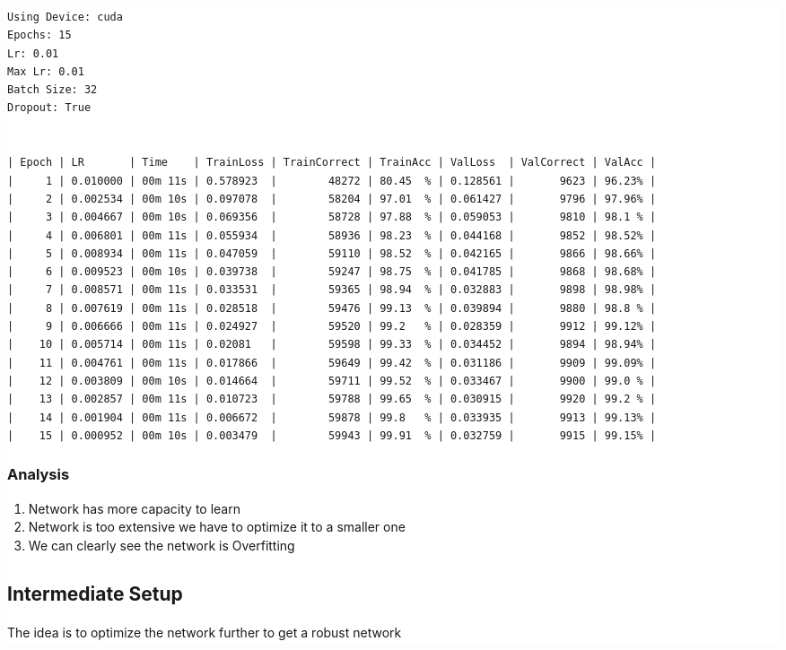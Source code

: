 ```
Using Device: cuda
Epochs: 15
Lr: 0.01
Max Lr: 0.01
Batch Size: 32
Dropout: True


| Epoch | LR       | Time    | TrainLoss | TrainCorrect | TrainAcc | ValLoss  | ValCorrect | ValAcc |
|     1 | 0.010000 | 00m 11s | 0.578923  |        48272 | 80.45  % | 0.128561 |       9623 | 96.23% |
|     2 | 0.002534 | 00m 10s | 0.097078  |        58204 | 97.01  % | 0.061427 |       9796 | 97.96% |
|     3 | 0.004667 | 00m 10s | 0.069356  |        58728 | 97.88  % | 0.059053 |       9810 | 98.1 % |
|     4 | 0.006801 | 00m 11s | 0.055934  |        58936 | 98.23  % | 0.044168 |       9852 | 98.52% |
|     5 | 0.008934 | 00m 11s | 0.047059  |        59110 | 98.52  % | 0.042165 |       9866 | 98.66% |
|     6 | 0.009523 | 00m 10s | 0.039738  |        59247 | 98.75  % | 0.041785 |       9868 | 98.68% |
|     7 | 0.008571 | 00m 11s | 0.033531  |        59365 | 98.94  % | 0.032883 |       9898 | 98.98% |
|     8 | 0.007619 | 00m 11s | 0.028518  |        59476 | 99.13  % | 0.039894 |       9880 | 98.8 % |
|     9 | 0.006666 | 00m 11s | 0.024927  |        59520 | 99.2   % | 0.028359 |       9912 | 99.12% |
|    10 | 0.005714 | 00m 11s | 0.02081   |        59598 | 99.33  % | 0.034452 |       9894 | 98.94% |
|    11 | 0.004761 | 00m 11s | 0.017866  |        59649 | 99.42  % | 0.031186 |       9909 | 99.09% |
|    12 | 0.003809 | 00m 10s | 0.014664  |        59711 | 99.52  % | 0.033467 |       9900 | 99.0 % |
|    13 | 0.002857 | 00m 11s | 0.010723  |        59788 | 99.65  % | 0.030915 |       9920 | 99.2 % |
|    14 | 0.001904 | 00m 11s | 0.006672  |        59878 | 99.8   % | 0.033935 |       9913 | 99.13% |
|    15 | 0.000952 | 00m 10s | 0.003479  |        59943 | 99.91  % | 0.032759 |       9915 | 99.15% |
```

### Analysis
1. Network has more capacity to learn
2. Network is too extensive we have to optimize it to a smaller one
3. We can clearly see the network is Overfitting

## Intermediate Setup

The idea is to optimize the network further to get a robust network
